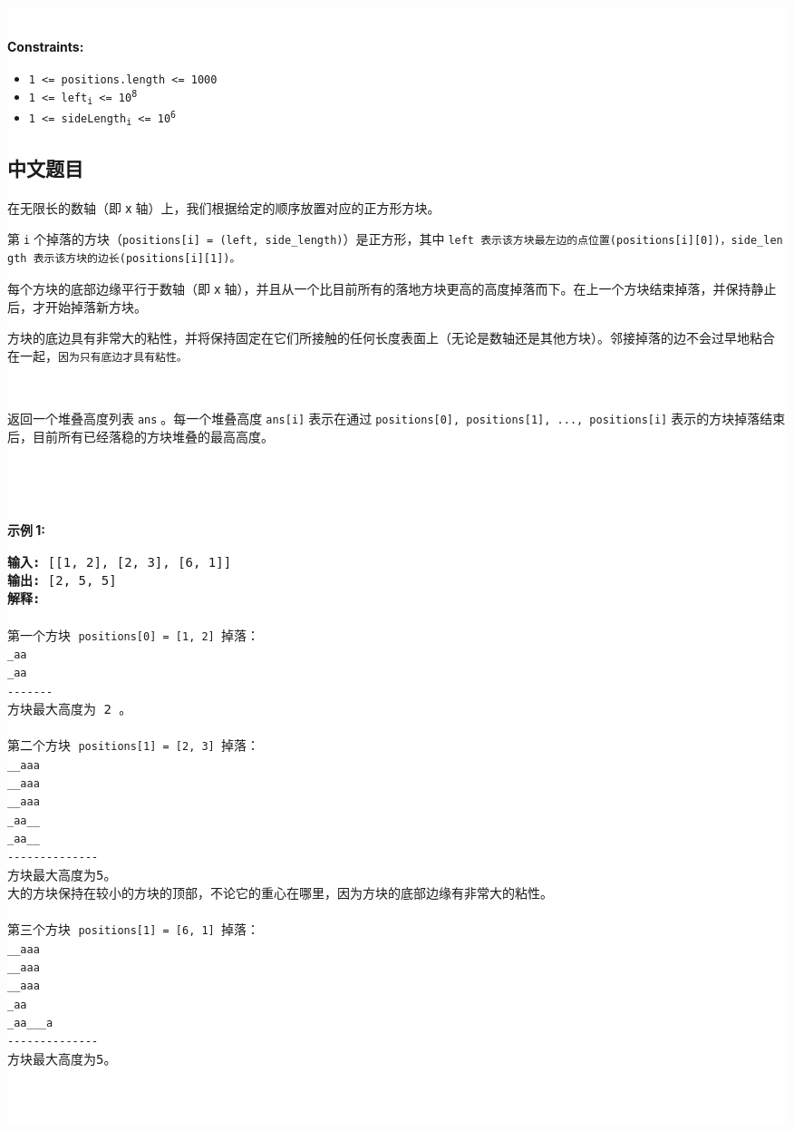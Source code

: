 <p>&nbsp;</p>
<p><strong>Constraints:</strong></p>

<ul>
	<li><code>1 &lt;= positions.length &lt;= 1000</code></li>
	<li><code>1 &lt;= left<sub>i</sub> &lt;= 10<sup>8</sup></code></li>
	<li><code>1 &lt;= sideLength<sub>i</sub> &lt;= 10<sup>6</sup></code></li>
</ul>
</div>

## 中文题目
<div><p>在无限长的数轴（即 x 轴）上，我们根据给定的顺序放置对应的正方形方块。</p>

<p>第 <code>i</code> 个掉落的方块（<code>positions[i] = (left, side_length)</code>）是正方形，其中&nbsp;<code>left 表示该方块最左边的点位置(positions[i][0])，side_length 表示该方块的边长(positions[i][1])。</code></p>

<p>每个方块的底部边缘平行于数轴（即 x 轴），并且从一个比目前所有的落地方块更高的高度掉落而下。在上一个方块结束掉落，并保持静止后，才开始掉落新方块。</p>

<p>方块的底边具有非常大的粘性，并将保持固定在它们所接触的任何长度表面上（无论是数轴还是其他方块）。邻接掉落的边不会过早地粘合在一起，<code>因为只有底边才具有粘性。</code></p>

<p>&nbsp;</p>

<p>返回一个堆叠高度列表&nbsp;<code>ans</code> 。每一个堆叠高度&nbsp;<code>ans[i]</code>&nbsp;表示在通过&nbsp;<code>positions[0], positions[1], ..., positions[i]</code>&nbsp;表示的方块掉落结束后，目前所有已经落稳的方块堆叠的最高高度。</p>

<p>&nbsp;</p>

<p>&nbsp;</p>

<p><strong>示例 1:</strong></p>

<pre><strong>输入:</strong> [[1, 2], [2, 3], [6, 1]]
<strong>输出:</strong> [2, 5, 5]
<strong>解释:

</strong>第一个方块 <code>positions[0] = [1, 2] </code>掉落：
<code>_aa
_aa
-------
</code>方块最大高度为 2 。

第二个方块 <code>positions[1] = [2, 3] </code>掉落：
<code>__aaa
__aaa
__aaa
_aa__
_aa__
--------------
</code>方块最大高度为5。
大的方块保持在较小的方块的顶部，不论它的重心在哪里，因为方块的底部边缘有非常大的粘性。

第三个方块 <code>positions[1] = [6, 1] </code>掉落：
<code>__aaa
__aaa
__aaa
_aa
_aa___a
-------------- 
</code>方块最大高度为5。
